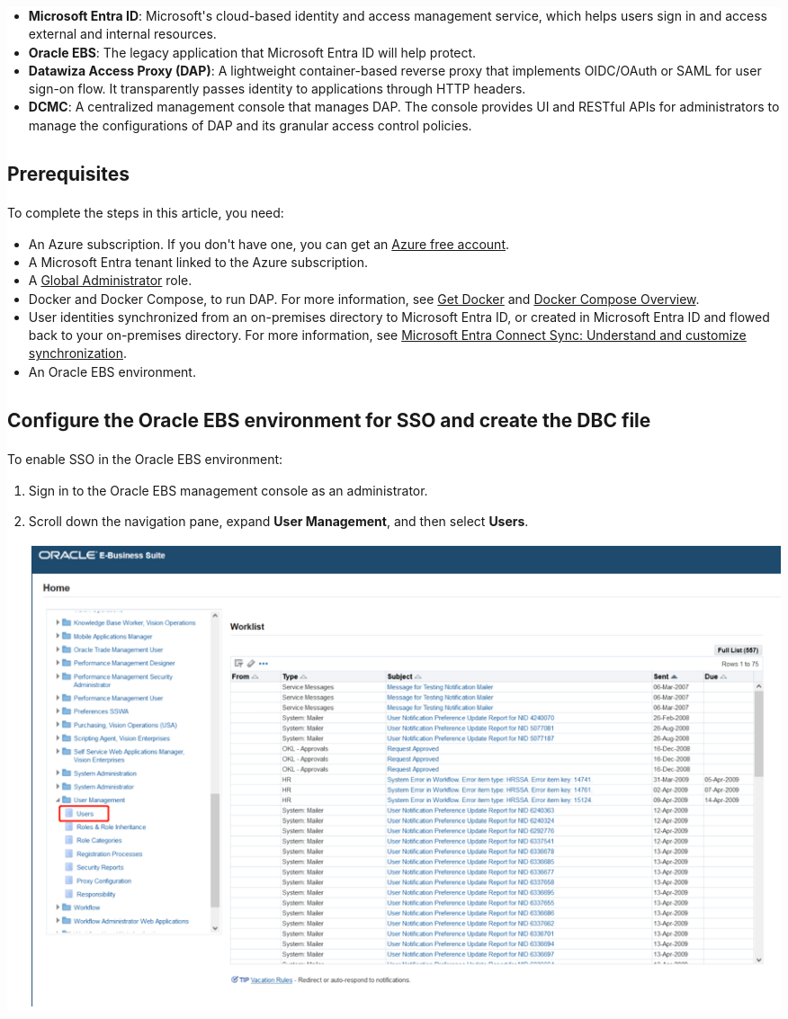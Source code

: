 * **Microsoft Entra ID**: Microsoft's cloud-based identity and access management service, which helps users sign in and access external and internal resources.
* **Oracle EBS**: The legacy application that Microsoft Entra ID will help protect.
* **Datawiza Access Proxy (DAP)**: A lightweight container-based reverse proxy that implements OIDC/OAuth or SAML for user sign-on flow. It transparently passes identity to applications through HTTP headers.
* **DCMC**: A centralized management console that manages DAP. The console provides UI and RESTful APIs for administrators to manage the configurations of DAP and its granular access control policies.

## Prerequisites

To complete the steps in this article, you need:

* An Azure subscription. If you don't have one, you can get an [Azure free account](https://azure.microsoft.com/free/).
* A Microsoft Entra tenant linked to the Azure subscription.
* A [Global Administrator](../roles/permissions-reference.md#global-administrator) role.
* Docker and Docker Compose, to run DAP. For more information, see [Get Docker](https://docs.docker.com/get-docker/) and [Docker Compose Overview](https://docs.docker.com/compose/install/).
* User identities synchronized from an on-premises directory to Microsoft Entra ID, or created in Microsoft Entra ID and flowed back to your on-premises directory. For more information, see [Microsoft Entra Connect Sync: Understand and customize synchronization](../hybrid/connect/how-to-connect-sync-whatis.md).
* An Oracle EBS environment.

## Configure the Oracle EBS environment for SSO and create the DBC file

To enable SSO in the Oracle EBS environment:

1. Sign in to the Oracle EBS management console as an administrator.
2. Scroll down the navigation pane, expand **User Management**, and then select **Users**.

   [![Screenshot of the navigation pane in the Oracle EBS management console.](./media/datawiza-sso-mfa-oracle-ebs/navigator-user-management.png)](./media/datawiza-sso-mfa-oracle-ebs/navigator-user-management.png#lightbox)
